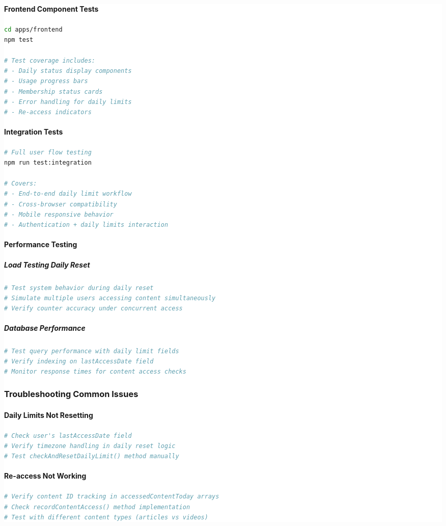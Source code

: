 #### **Frontend Component Tests**
```bash
cd apps/frontend
npm test

# Test coverage includes:
# - Daily status display components
# - Usage progress bars
# - Membership status cards
# - Error handling for daily limits
# - Re-access indicators
```

#### **Integration Tests**
```bash
# Full user flow testing
npm run test:integration

# Covers:
# - End-to-end daily limit workflow
# - Cross-browser compatibility
# - Mobile responsive behavior
# - Authentication + daily limits interaction
```

#### **Performance Testing**

##### **Load Testing Daily Reset**
```bash
# Test system behavior during daily reset
# Simulate multiple users accessing content simultaneously
# Verify counter accuracy under concurrent access
```

##### **Database Performance**
```bash
# Test query performance with daily limit fields
# Verify indexing on lastAccessDate field
# Monitor response times for content access checks
```

### **Troubleshooting Common Issues**

#### **Daily Limits Not Resetting**
```bash
# Check user's lastAccessDate field
# Verify timezone handling in daily reset logic
# Test checkAndResetDailyLimit() method manually
```

#### **Re-access Not Working**
```bash
# Verify content ID tracking in accessedContentToday arrays
# Check recordContentAccess() method implementation
# Test with different content types (articles vs videos)
```
